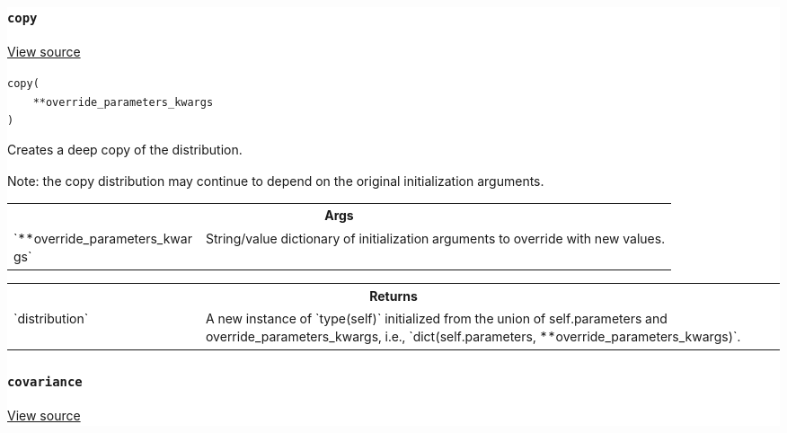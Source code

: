 

<h3 id="copy"><code>copy</code></h3>

<a target="_blank" href="https://github.com/tensorflow/tensorflow/blob/r2.2/tensorflow/python/ops/distributions/distribution.py#L615-L631">View source</a>

<pre class="devsite-click-to-copy prettyprint lang-py tfo-signature-link">
<code>copy(
    **override_parameters_kwargs
)
</code></pre>

Creates a deep copy of the distribution.

Note: the copy distribution may continue to depend on the original
initialization arguments.


 <table class="responsive fixed orange">
<colgroup><col width="214px"><col></colgroup>
<tr><th colspan="2">Args</th></tr>

<tr>
<td>
`**override_parameters_kwargs`
</td>
<td>
String/value dictionary of initialization
arguments to override with new values.
</td>
</tr>
</table>




 <table class="responsive fixed orange">
<colgroup><col width="214px"><col></colgroup>
<tr><th colspan="2">Returns</th></tr>

<tr>
<td>
`distribution`
</td>
<td>
A new instance of `type(self)` initialized from the union
of self.parameters and override_parameters_kwargs, i.e.,
`dict(self.parameters, **override_parameters_kwargs)`.
</td>
</tr>
</table>



<h3 id="covariance"><code>covariance</code></h3>

<a target="_blank" href="https://github.com/tensorflow/tensorflow/blob/r2.2/tensorflow/python/ops/distributions/distribution.py#L1094-L1131">View source</a>
